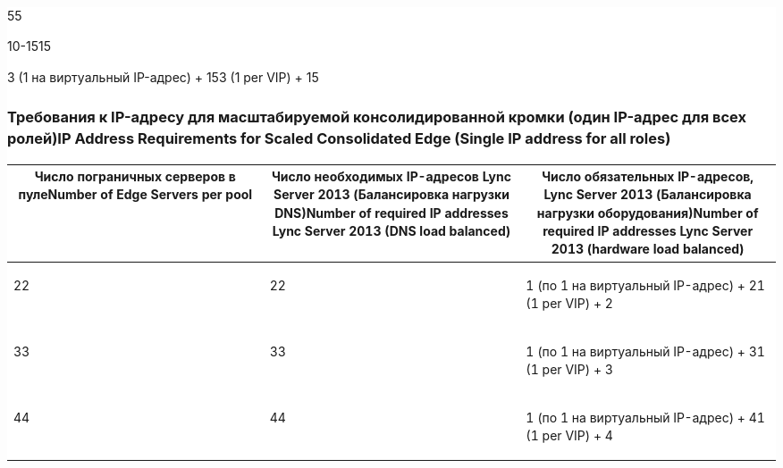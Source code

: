 <tr class="even">
<td><p><span data-ttu-id="0157d-177">5</span><span class="sxs-lookup"><span data-stu-id="0157d-177">5</span></span></p></td>
<td><p><span data-ttu-id="0157d-178">10-15</span><span class="sxs-lookup"><span data-stu-id="0157d-178">15</span></span></p></td>
<td><p><span data-ttu-id="0157d-179">3 (1 на виртуальный IP-адрес) + 15</span><span class="sxs-lookup"><span data-stu-id="0157d-179">3 (1 per VIP) + 15</span></span></p></td>
</tr>
</tbody>
</table>


### <a name="ip-address-requirements-for-scaled-consolidated-edge-single-ip-address-for-all-roles"></a><span data-ttu-id="0157d-180">Требования к IP-адресу для масштабируемой консолидированной кромки (один IP-адрес для всех ролей)</span><span class="sxs-lookup"><span data-stu-id="0157d-180">IP Address Requirements for Scaled Consolidated Edge (Single IP address for all roles)</span></span>

<table>
<colgroup>
<col style="width: 33%" />
<col style="width: 33%" />
<col style="width: 33%" />
</colgroup>
<thead>
<tr class="header">
<th><span data-ttu-id="0157d-181">Число пограничных серверов в пуле</span><span class="sxs-lookup"><span data-stu-id="0157d-181">Number of Edge Servers per pool</span></span></th>
<th><span data-ttu-id="0157d-182">Число необходимых IP-адресов Lync Server 2013 (Балансировка нагрузки DNS)</span><span class="sxs-lookup"><span data-stu-id="0157d-182">Number of required IP addresses Lync Server 2013 (DNS load balanced)</span></span></th>
<th><span data-ttu-id="0157d-183">Число обязательных IP-адресов, Lync Server 2013 (Балансировка нагрузки оборудования)</span><span class="sxs-lookup"><span data-stu-id="0157d-183">Number of required IP addresses Lync Server 2013 (hardware load balanced)</span></span></th>
</tr>
</thead>
<tbody>
<tr class="odd">
<td><p><span data-ttu-id="0157d-184">2</span><span class="sxs-lookup"><span data-stu-id="0157d-184">2</span></span></p></td>
<td><p><span data-ttu-id="0157d-185">2</span><span class="sxs-lookup"><span data-stu-id="0157d-185">2</span></span></p></td>
<td><p><span data-ttu-id="0157d-186">1 (по 1 на виртуальный IP-адрес) + 2</span><span class="sxs-lookup"><span data-stu-id="0157d-186">1 (1 per VIP) + 2</span></span></p></td>
</tr>
<tr class="even">
<td><p><span data-ttu-id="0157d-187">3</span><span class="sxs-lookup"><span data-stu-id="0157d-187">3</span></span></p></td>
<td><p><span data-ttu-id="0157d-188">3</span><span class="sxs-lookup"><span data-stu-id="0157d-188">3</span></span></p></td>
<td><p><span data-ttu-id="0157d-189">1 (по 1 на виртуальный IP-адрес) + 3</span><span class="sxs-lookup"><span data-stu-id="0157d-189">1 (1 per VIP) + 3</span></span></p></td>
</tr>
<tr class="odd">
<td><p><span data-ttu-id="0157d-190">4</span><span class="sxs-lookup"><span data-stu-id="0157d-190">4</span></span></p></td>
<td><p><span data-ttu-id="0157d-191">4</span><span class="sxs-lookup"><span data-stu-id="0157d-191">4</span></span></p></td>
<td><p><span data-ttu-id="0157d-192">1 (по 1 на виртуальный IP-адрес) + 4</span><span class="sxs-lookup"><span data-stu-id="0157d-192">1 (1 per VIP) + 4</span></span></p></td>
</tr>
<tr class="even">